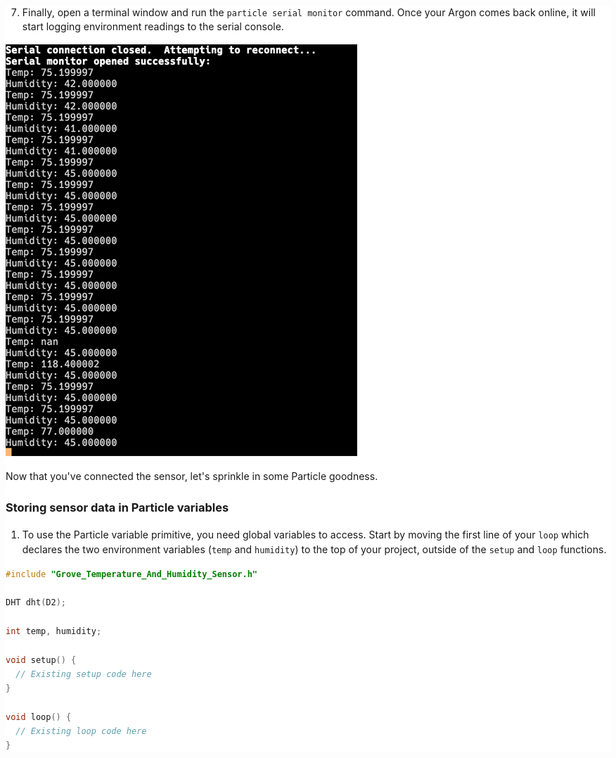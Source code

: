 7. Finally, open a terminal window and run the `particle serial monitor` command. Once your Argon comes back online, it will start logging environment readings to the serial console.

![](./images/02/wb-serial.png)

Now that you've connected the sensor, let's sprinkle in some Particle goodness.

### Storing sensor data in Particle variables

1. To use the Particle variable primitive, you need global variables to access. Start by moving the first line of your `loop` which declares the two environment variables (`temp` and `humidity`) to the top of your project, outside of the `setup` and `loop` functions. 

```cpp
#include "Grove_Temperature_And_Humidity_Sensor.h"

DHT dht(D2);

int temp, humidity;

void setup() {
  // Existing setup code here
}

void loop() {
  // Existing loop code here
}
```
